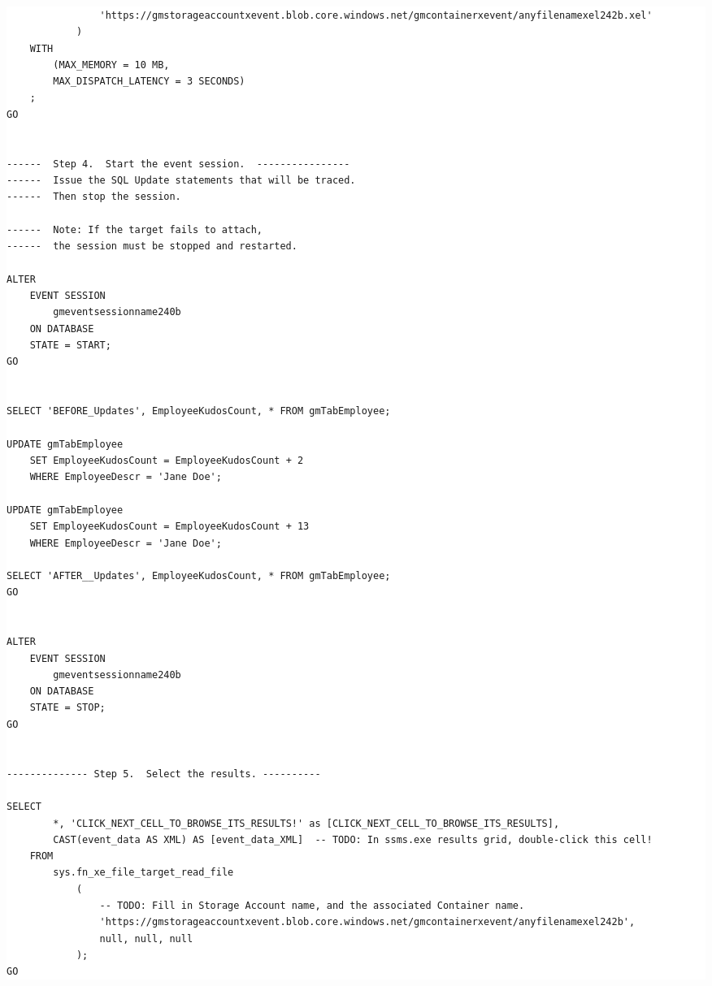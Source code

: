 ```
                'https://gmstorageaccountxevent.blob.core.windows.net/gmcontainerxevent/anyfilenamexel242b.xel'
            )
    WITH
        (MAX_MEMORY = 10 MB,
        MAX_DISPATCH_LATENCY = 3 SECONDS)
    ;
GO


------  Step 4.  Start the event session.  ----------------
------  Issue the SQL Update statements that will be traced.
------  Then stop the session.

------  Note: If the target fails to attach,
------  the session must be stopped and restarted.

ALTER
    EVENT SESSION
        gmeventsessionname240b
    ON DATABASE
    STATE = START;
GO


SELECT 'BEFORE_Updates', EmployeeKudosCount, * FROM gmTabEmployee;

UPDATE gmTabEmployee
    SET EmployeeKudosCount = EmployeeKudosCount + 2
    WHERE EmployeeDescr = 'Jane Doe';

UPDATE gmTabEmployee
    SET EmployeeKudosCount = EmployeeKudosCount + 13
    WHERE EmployeeDescr = 'Jane Doe';

SELECT 'AFTER__Updates', EmployeeKudosCount, * FROM gmTabEmployee;
GO


ALTER
    EVENT SESSION
        gmeventsessionname240b
    ON DATABASE
    STATE = STOP;
GO


-------------- Step 5.  Select the results. ----------

SELECT
        *, 'CLICK_NEXT_CELL_TO_BROWSE_ITS_RESULTS!' as [CLICK_NEXT_CELL_TO_BROWSE_ITS_RESULTS],
        CAST(event_data AS XML) AS [event_data_XML]  -- TODO: In ssms.exe results grid, double-click this cell!
    FROM
        sys.fn_xe_file_target_read_file
            (
                -- TODO: Fill in Storage Account name, and the associated Container name.
                'https://gmstorageaccountxevent.blob.core.windows.net/gmcontainerxevent/anyfilenamexel242b',
                null, null, null
            );
GO

```

[30_powershell_ise]: ./media/sql-database-xevent-code-event-file/event-file-powershell-ise-b30.png